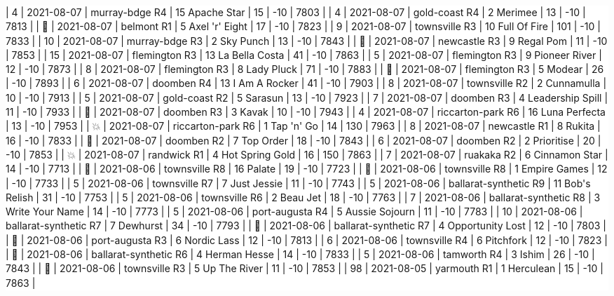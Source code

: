 | 4                 | 2021-08-07 | murray-bdge R4        | 15 Apache Star       |     15 |      -10 |     7803 |
| 4                 | 2021-08-07 | gold-coast R4         | 2 Merimee            |     13 |      -10 |     7813 |
| :2nd_place_medal: | 2021-08-07 | belmont R1            | 5 Axel 'r' Eight     |     17 |      -10 |     7823 |
| 9                 | 2021-08-07 | townsville R3         | 10 Full Of Fire      |    101 |      -10 |     7833 |
| 10                | 2021-08-07 | murray-bdge R3        | 2 Sky Punch          |     13 |      -10 |     7843 |
| :2nd_place_medal: | 2021-08-07 | newcastle R3          | 9 Regal Pom          |     11 |      -10 |     7853 |
| 15                | 2021-08-07 | flemington R3         | 13 La Bella Costa    |     41 |      -10 |     7863 |
| 5                 | 2021-08-07 | flemington R3         | 9 Pioneer River      |     12 |      -10 |     7873 |
| 8                 | 2021-08-07 | flemington R3         | 8 Lady Pluck         |     71 |      -10 |     7883 |
| :3rd_place_medal: | 2021-08-07 | flemington R3         | 5 Modear             |     26 |      -10 |     7893 |
| 6                 | 2021-08-07 | doomben R4            | 13 I Am A Rocker     |     41 |      -10 |     7903 |
| 8                 | 2021-08-07 | townsville R2         | 2 Cunnamulla         |     10 |      -10 |     7913 |
| 5                 | 2021-08-07 | gold-coast R2         | 5 Sarasun            |     13 |      -10 |     7923 |
| 7                 | 2021-08-07 | doomben R3            | 4 Leadership Spill   |     11 |      -10 |     7933 |
| :3rd_place_medal: | 2021-08-07 | doomben R3            | 3 Kavak              |     10 |      -10 |     7943 |
| 4                 | 2021-08-07 | riccarton-park R6     | 16 Luna Perfecta     |     13 |      -10 |     7953 |
| :boom:            | 2021-08-07 | riccarton-park R6     | 1 Tap 'n' Go         |     14 |      130 |     7963 |
| 8                 | 2021-08-07 | newcastle R1          | 8 Rukita             |     16 |      -10 |     7833 |
| :2nd_place_medal: | 2021-08-07 | doomben R2            | 7 Top Order          |     18 |      -10 |     7843 |
| 6                 | 2021-08-07 | doomben R2            | 2 Prioritise         |     20 |      -10 |     7853 |
| :boom:            | 2021-08-07 | randwick R1           | 4 Hot Spring Gold    |     16 |      150 |     7863 |
| 7                 | 2021-08-07 | ruakaka R2            | 6 Cinnamon Star      |     14 |      -10 |     7713 |
| :2nd_place_medal: | 2021-08-06 | townsville R8         | 16 Palate            |     19 |      -10 |     7723 |
| :3rd_place_medal: | 2021-08-06 | townsville R8         | 1 Empire Games       |     12 |      -10 |     7733 |
| 5                 | 2021-08-06 | townsville R7         | 7 Just Jessie        |     11 |      -10 |     7743 |
| 5                 | 2021-08-06 | ballarat-synthetic R9 | 11 Bob's Relish      |     31 |      -10 |     7753 |
| 5                 | 2021-08-06 | townsville R6         | 2 Beau Jet           |     18 |      -10 |     7763 |
| 7                 | 2021-08-06 | ballarat-synthetic R8 | 3 Write Your Name    |     14 |      -10 |     7773 |
| 5                 | 2021-08-06 | port-augusta R4       | 5 Aussie Sojourn     |     11 |      -10 |     7783 |
| 10                | 2021-08-06 | ballarat-synthetic R7 | 7 Dewhurst           |     34 |      -10 |     7793 |
| :2nd_place_medal: | 2021-08-06 | ballarat-synthetic R7 | 4 Opportunity Lost   |     12 |      -10 |     7803 |
| :2nd_place_medal: | 2021-08-06 | port-augusta R3       | 6 Nordic Lass        |     12 |      -10 |     7813 |
| 6                 | 2021-08-06 | townsville R4         | 6 Pitchfork          |     12 |      -10 |     7823 |
| :3rd_place_medal: | 2021-08-06 | ballarat-synthetic R6 | 4 Herman Hesse       |     14 |      -10 |     7833 |
| 5                 | 2021-08-06 | tamworth R4           | 3 Ishim              |     26 |      -10 |     7843 |
| :2nd_place_medal: | 2021-08-06 | townsville R3         | 5 Up The River       |     11 |      -10 |     7853 |
| 98                | 2021-08-05 | yarmouth R1           | 1 Herculean          |     15 |      -10 |     7863 |